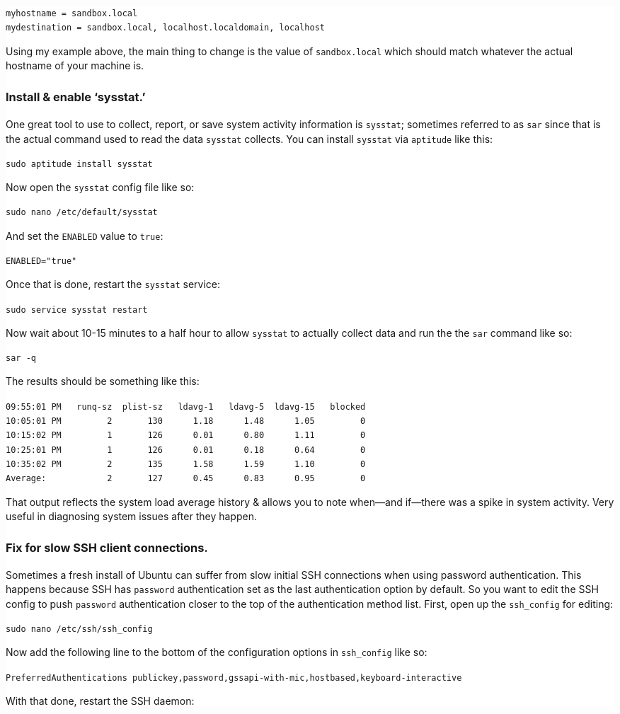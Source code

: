    myhostname = sandbox.local
    mydestination = sandbox.local, localhost.localdomain, localhost

Using my example above, the main thing to change is the value of `sandbox.local` which should match whatever the actual hostname of your machine is.

### <a name="install_sysstat"></a> Install & enable ‘sysstat.’

One great tool to use to collect, report, or save system activity information is `sysstat`; sometimes referred to as `sar` since that is the actual command used to read the data `sysstat` collects. You can install `sysstat` via `aptitude` like this:

    sudo aptitude install sysstat

Now open the `sysstat` config file like so:

    sudo nano /etc/default/sysstat

And set the `ENABLED` value to `true`:

    ENABLED="true"

Once that is done, restart the `sysstat` service:

    sudo service sysstat restart

Now wait about 10-15 minutes to a half hour to allow `sysstat` to actually collect data and run the the `sar` command like so:

    sar -q

The results should be something like this:

    09:55:01 PM   runq-sz  plist-sz   ldavg-1   ldavg-5  ldavg-15   blocked
    10:05:01 PM         2       130      1.18      1.48      1.05         0
    10:15:02 PM         1       126      0.01      0.80      1.11         0
    10:25:01 PM         1       126      0.01      0.18      0.64         0
    10:35:02 PM         2       135      1.58      1.59      1.10         0
    Average:            2       127      0.45      0.83      0.95         0

That output reflects the system load average history & allows you to note when—and if—there was a spike in system activity. Very useful in diagnosing system issues after they happen.

### <a name="fix_slow_ssh_connections"></a> Fix for slow SSH client connections.

Sometimes a fresh install of Ubuntu can suffer from slow initial SSH connections when using password authentication. This happens because SSH has `password` authentication set as the last authentication option by default. So you want to edit the SSH config to push `password` authentication closer to the top of the authentication method list. First, open up the `ssh_config` for editing:

    sudo nano /etc/ssh/ssh_config

Now add the following line to the bottom of the configuration options in `ssh_config` like so:

    PreferredAuthentications publickey,password,gssapi-with-mic,hostbased,keyboard-interactive

With that done, restart the SSH daemon:
